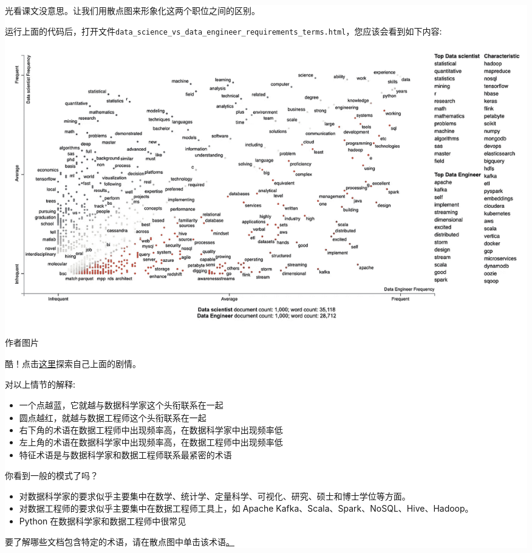 光看课文没意思。让我们用散点图来形象化这两个职位之间的区别。

运行上面的代码后，打开文件`data_science_vs_data_engineer_requirements_terms.html`，您应该会看到如下内容:

![](img/152d96b59f14a7d73c8251eec159c499.png)

作者图片

酷！点击[这里](https://khuyentran1401.github.io/Data-science/nlp/diffbot_examples/data_science_vs_data_engineer_requirements_terms.html)探索自己上面的剧情。

对以上情节的解释:

*   一个点越蓝，它就越与数据科学家这个头衔联系在一起
*   圆点越红，就越与数据工程师这个头衔联系在一起
*   右下角的术语在数据工程师中出现频率高，在数据科学家中出现频率低
*   左上角的术语在数据科学家中出现频率高，在数据工程师中出现频率低
*   特征术语是与数据科学家和数据工程师联系最紧密的术语

你看到一般的模式了吗？

*   对数据科学家的要求似乎主要集中在数学、统计学、定量科学、可视化、研究、硕士和博士学位等方面。
*   对数据工程师的要求似乎主要集中在数据工程师工具上，如 Apache Kafka、Scala、Spark、NoSQL、Hive、Hadoop。
*   Python 在数据科学家和数据工程师中很常见

要了解哪些文档包含特定的术语，请在散点图中单击该术语[。](https://khuyentran1401.github.io/Data-science/nlp/diffbot_examples/data_science_vs_data_engineer_requirements_terms.html#d3-div-1-snippets)
